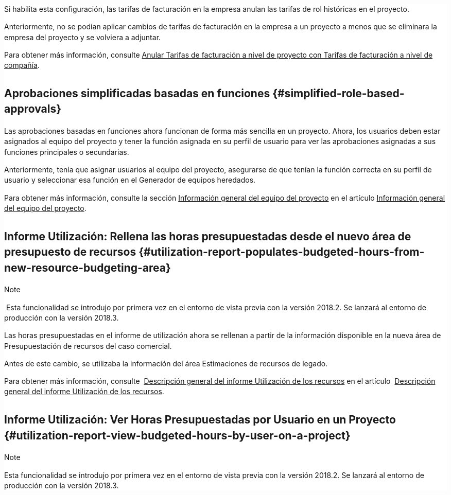 Si habilita esta configuración, las tarifas de facturación en la empresa anulan las tarifas de rol históricas en el proyecto.

Anteriormente, no se podían aplicar cambios de tarifas de facturación en la empresa a un proyecto a menos que se eliminara la empresa del proyecto y se volviera a adjuntar.

Para obtener más información, consulte [Anular Tarifas de facturación a nivel de proyecto con Tarifas de facturación a nivel de compañía](../../../../manage-work/projects/project-finances/override-project-level-with-company-level-billing-rates.md). 

## Aprobaciones simplificadas basadas en funciones {#simplified-role-based-approvals}

Las aprobaciones basadas en funciones ahora funcionan de forma más sencilla en un proyecto. Ahora, los usuarios deben estar asignados al equipo del proyecto y tener la función asignada en su perfil de usuario para ver las aprobaciones asignadas a sus funciones principales o secundarias.

Anteriormente, tenía que asignar usuarios al equipo del proyecto, asegurarse de que tenían la función correcta en su perfil de usuario y seleccionar esa función en el Generador de equipos heredados.

Para obtener más información, consulte la sección [Información general del equipo del proyecto](../../../../manage-work/projects/planning-a-project/project-team-overview.md) en el artículo [Información general del equipo del proyecto](../../../../manage-work/projects/planning-a-project/project-team-overview.md).

## Informe Utilización: Rellena las horas presupuestadas desde el nuevo área de presupuesto de recursos {#utilization-report-populates-budgeted-hours-from-new-resource-budgeting-area}

>[!NOTE]
>
> Esta funcionalidad se introdujo por primera vez en el entorno de vista previa con la versión 2018.2. Se lanzará al entorno de producción con la versión 2018.3. 

Las horas presupuestadas en el informe de utilización ahora se rellenan a partir de la información disponible en la nueva área de Presupuestación de recursos del caso comercial.

Antes de este cambio, se utilizaba la información del área Estimaciones de recursos de legado.

Para obtener más información, consulte  [Descripción general del informe Utilización de los recursos](../../../../reports-and-dashboards/reports/using-built-in-reports/resource-utilization-report.md) en el artículo  [Descripción general del informe Utilización de los recursos](../../../../reports-and-dashboards/reports/using-built-in-reports/resource-utilization-report.md).

## Informe Utilización: Ver Horas Presupuestadas por Usuario en un Proyecto {#utilization-report-view-budgeted-hours-by-user-on-a-project}

>[!NOTE]
>
Esta funcionalidad se introdujo por primera vez en el entorno de vista previa con la versión 2018.2. Se lanzará al entorno de producción con la versión 2018.3. 
